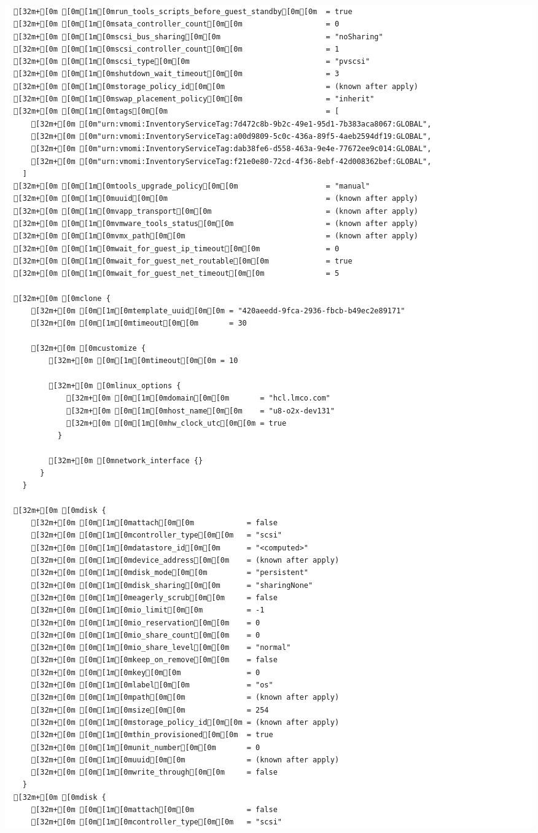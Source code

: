       [32m+[0m [0m[1m[0mrun_tools_scripts_before_guest_standby[0m[0m  = true
      [32m+[0m [0m[1m[0msata_controller_count[0m[0m                   = 0
      [32m+[0m [0m[1m[0mscsi_bus_sharing[0m[0m                        = "noSharing"
      [32m+[0m [0m[1m[0mscsi_controller_count[0m[0m                   = 1
      [32m+[0m [0m[1m[0mscsi_type[0m[0m                               = "pvscsi"
      [32m+[0m [0m[1m[0mshutdown_wait_timeout[0m[0m                   = 3
      [32m+[0m [0m[1m[0mstorage_policy_id[0m[0m                       = (known after apply)
      [32m+[0m [0m[1m[0mswap_placement_policy[0m[0m                   = "inherit"
      [32m+[0m [0m[1m[0mtags[0m[0m                                    = [
          [32m+[0m [0m"urn:vmomi:InventoryServiceTag:7d472c8b-9b2c-49e1-95d1-7b383aca8067:GLOBAL",
          [32m+[0m [0m"urn:vmomi:InventoryServiceTag:a00d9809-5c0c-436a-89f5-4aeb2594df19:GLOBAL",
          [32m+[0m [0m"urn:vmomi:InventoryServiceTag:dab38fe6-d558-463a-9e4e-77672ee9c014:GLOBAL",
          [32m+[0m [0m"urn:vmomi:InventoryServiceTag:f21e0e80-72cd-4f36-8ebf-42d008362bef:GLOBAL",
        ]
      [32m+[0m [0m[1m[0mtools_upgrade_policy[0m[0m                    = "manual"
      [32m+[0m [0m[1m[0muuid[0m[0m                                    = (known after apply)
      [32m+[0m [0m[1m[0mvapp_transport[0m[0m                          = (known after apply)
      [32m+[0m [0m[1m[0mvmware_tools_status[0m[0m                     = (known after apply)
      [32m+[0m [0m[1m[0mvmx_path[0m[0m                                = (known after apply)
      [32m+[0m [0m[1m[0mwait_for_guest_ip_timeout[0m[0m               = 0
      [32m+[0m [0m[1m[0mwait_for_guest_net_routable[0m[0m             = true
      [32m+[0m [0m[1m[0mwait_for_guest_net_timeout[0m[0m              = 5

      [32m+[0m [0mclone {
          [32m+[0m [0m[1m[0mtemplate_uuid[0m[0m = "420aeedd-9fca-2936-fbcb-b49ec2e89171"
          [32m+[0m [0m[1m[0mtimeout[0m[0m       = 30

          [32m+[0m [0mcustomize {
              [32m+[0m [0m[1m[0mtimeout[0m[0m = 10

              [32m+[0m [0mlinux_options {
                  [32m+[0m [0m[1m[0mdomain[0m[0m       = "hcl.lmco.com"
                  [32m+[0m [0m[1m[0mhost_name[0m[0m    = "u8-o2x-dev131"
                  [32m+[0m [0m[1m[0mhw_clock_utc[0m[0m = true
                }

              [32m+[0m [0mnetwork_interface {}
            }
        }

      [32m+[0m [0mdisk {
          [32m+[0m [0m[1m[0mattach[0m[0m            = false
          [32m+[0m [0m[1m[0mcontroller_type[0m[0m   = "scsi"
          [32m+[0m [0m[1m[0mdatastore_id[0m[0m      = "<computed>"
          [32m+[0m [0m[1m[0mdevice_address[0m[0m    = (known after apply)
          [32m+[0m [0m[1m[0mdisk_mode[0m[0m         = "persistent"
          [32m+[0m [0m[1m[0mdisk_sharing[0m[0m      = "sharingNone"
          [32m+[0m [0m[1m[0meagerly_scrub[0m[0m     = false
          [32m+[0m [0m[1m[0mio_limit[0m[0m          = -1
          [32m+[0m [0m[1m[0mio_reservation[0m[0m    = 0
          [32m+[0m [0m[1m[0mio_share_count[0m[0m    = 0
          [32m+[0m [0m[1m[0mio_share_level[0m[0m    = "normal"
          [32m+[0m [0m[1m[0mkeep_on_remove[0m[0m    = false
          [32m+[0m [0m[1m[0mkey[0m[0m               = 0
          [32m+[0m [0m[1m[0mlabel[0m[0m             = "os"
          [32m+[0m [0m[1m[0mpath[0m[0m              = (known after apply)
          [32m+[0m [0m[1m[0msize[0m[0m              = 254
          [32m+[0m [0m[1m[0mstorage_policy_id[0m[0m = (known after apply)
          [32m+[0m [0m[1m[0mthin_provisioned[0m[0m  = true
          [32m+[0m [0m[1m[0munit_number[0m[0m       = 0
          [32m+[0m [0m[1m[0muuid[0m[0m              = (known after apply)
          [32m+[0m [0m[1m[0mwrite_through[0m[0m     = false
        }
      [32m+[0m [0mdisk {
          [32m+[0m [0m[1m[0mattach[0m[0m            = false
          [32m+[0m [0m[1m[0mcontroller_type[0m[0m   = "scsi"